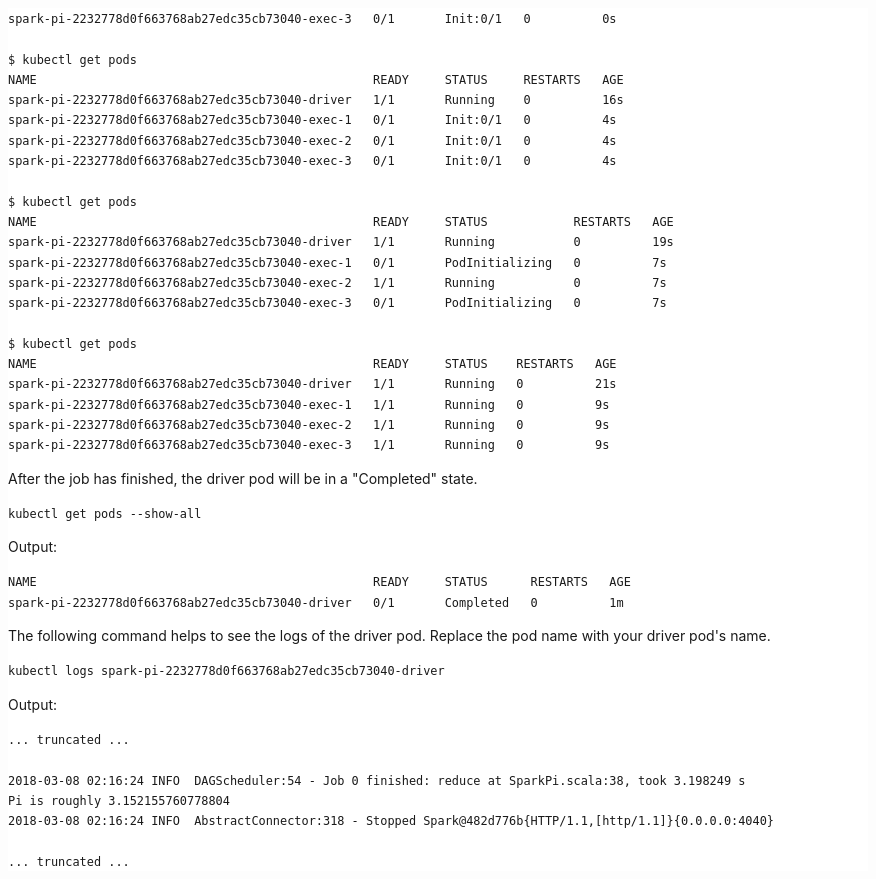 ```console
spark-pi-2232778d0f663768ab27edc35cb73040-exec-3   0/1       Init:0/1   0          0s

$ kubectl get pods
NAME                                               READY     STATUS     RESTARTS   AGE
spark-pi-2232778d0f663768ab27edc35cb73040-driver   1/1       Running    0          16s
spark-pi-2232778d0f663768ab27edc35cb73040-exec-1   0/1       Init:0/1   0          4s
spark-pi-2232778d0f663768ab27edc35cb73040-exec-2   0/1       Init:0/1   0          4s
spark-pi-2232778d0f663768ab27edc35cb73040-exec-3   0/1       Init:0/1   0          4s

$ kubectl get pods
NAME                                               READY     STATUS            RESTARTS   AGE
spark-pi-2232778d0f663768ab27edc35cb73040-driver   1/1       Running           0          19s
spark-pi-2232778d0f663768ab27edc35cb73040-exec-1   0/1       PodInitializing   0          7s
spark-pi-2232778d0f663768ab27edc35cb73040-exec-2   1/1       Running           0          7s
spark-pi-2232778d0f663768ab27edc35cb73040-exec-3   0/1       PodInitializing   0          7s

$ kubectl get pods
NAME                                               READY     STATUS    RESTARTS   AGE
spark-pi-2232778d0f663768ab27edc35cb73040-driver   1/1       Running   0          21s
spark-pi-2232778d0f663768ab27edc35cb73040-exec-1   1/1       Running   0          9s
spark-pi-2232778d0f663768ab27edc35cb73040-exec-2   1/1       Running   0          9s
spark-pi-2232778d0f663768ab27edc35cb73040-exec-3   1/1       Running   0          9s
```

After the job has finished, the driver pod will be in a "Completed" state.

```console
kubectl get pods --show-all
```

Output:

```console
NAME                                               READY     STATUS      RESTARTS   AGE
spark-pi-2232778d0f663768ab27edc35cb73040-driver   0/1       Completed   0          1m
```

The following command helps to see the logs of the driver pod. Replace the pod name with your driver pod's name.

```console
kubectl logs spark-pi-2232778d0f663768ab27edc35cb73040-driver
```

Output:

```console
... truncated ...

2018-03-08 02:16:24 INFO  DAGScheduler:54 - Job 0 finished: reduce at SparkPi.scala:38, took 3.198249 s
Pi is roughly 3.152155760778804
2018-03-08 02:16:24 INFO  AbstractConnector:318 - Stopped Spark@482d776b{HTTP/1.1,[http/1.1]}{0.0.0.0:4040}

... truncated ...
```


[storage-account]: https://docs.microsoft.com/en-us/azure/storage/common/storage-azure-cli
[apache-spark]: https://spark.apache.org/
[spark-latest-release]: https://spark.apache.org/releases/spark-release-2-3-0.html
[spark-quickstart]: https://spark.apache.org/docs/latest/quick-start.html
[docker-hub]: https://docs.docker.com/docker-hub/
[acr-create]: https://docs.microsoft.com/en-us/azure/container-registry/container-registry-get-started-azure-cli
[azure-cli]: https://docs.microsoft.com/en-us/cli/azure/?view=azure-cli-latest
[sbt-install]: https://www.scala-sbt.org/1.0/docs/Setup.html
[aks-quickstart]: https://docs.microsoft.com/en-us/azure/aks/
[java-install]: http://www.oracle.com/technetwork/java/javase/downloads/jdk8-downloads-2133151.html
[spark-conf]: https://spark.apache.org/docs/latest/configuration.html
[acr-aks]: https://docs.microsoft.com/en-us/azure/container-registry/container-registry-auth-aks